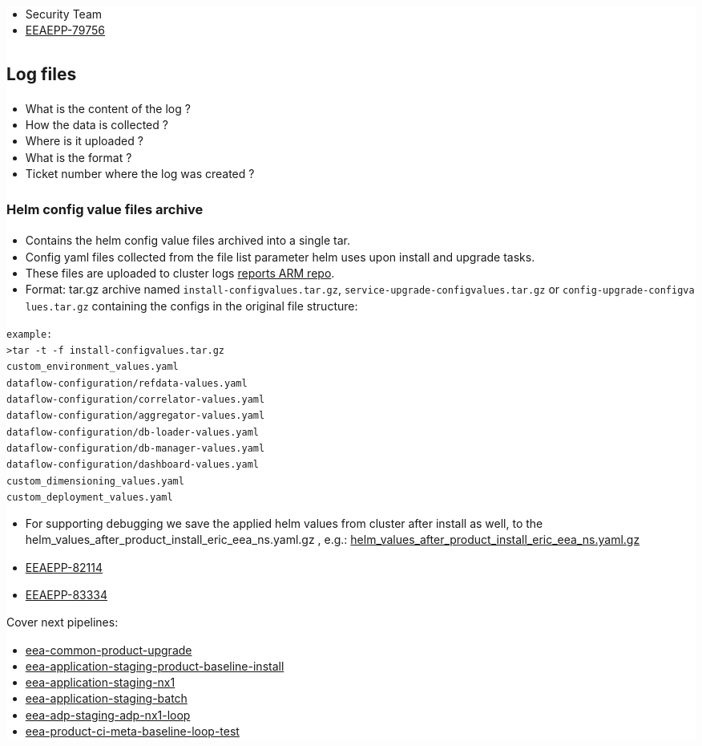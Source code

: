 + Security Team
+ [EEAEPP-79756](https://eteamproject.internal.ericsson.com/browse/EEAEPP-79756)

## Log files

+ What is the content of the log ?
+ How the data is collected ?
+ Where is it uploaded ?
+ What is the format ?
+ Ticket number where the log was created ?

### Helm config value files archive

+ Contains the helm config value files archived into a single tar.
+ Config yaml files collected from the file list parameter helm uses upon install and upgrade tasks.
+ These files are uploaded to cluster logs [reports ARM repo](https://arm.seli.gic.ericsson.se//artifactory/proj-eea-reports-generic-local/clusterlogs/).
+ Format: tar.gz archive named `install-configvalues.tar.gz`, `service-upgrade-configvalues.tar.gz` or `config-upgrade-configvalues.tar.gz` containing the configs in the original file structure:

```
example:
>tar -t -f install-configvalues.tar.gz
custom_environment_values.yaml
dataflow-configuration/refdata-values.yaml
dataflow-configuration/correlator-values.yaml
dataflow-configuration/aggregator-values.yaml
dataflow-configuration/db-loader-values.yaml
dataflow-configuration/db-manager-values.yaml
dataflow-configuration/dashboard-values.yaml
custom_dimensioning_values.yaml
custom_deployment_values.yaml
```

+ For supporting debugging we save the applied helm values from cluster after install as well, to the helm_values_after_product_install_eric_eea_ns.yaml.gz , e.g.: [helm_values_after_product_install_eric_eea_ns.yaml.gz](https://arm.seli.gic.ericsson.se//artifactory/proj-eea-reports-generic-local/clusterlogs/eea-application-staging-nx1-9446/helm_values_after_product_install_eric_eea_ns.yaml.gz)

+ [EEAEPP-82114](https://eteamproject.internal.ericsson.com/browse/EEAEPP-82114)

+ [EEAEPP-83334](https://eteamproject.internal.ericsson.com/browse/EEAEPP-83334)

Cover next pipelines:

+ [eea-common-product-upgrade](https://seliius27190.seli.gic.ericsson.se:8443/job/eea-common-product-upgrade/)
+ [eea-application-staging-product-baseline-install](https://seliius27190.seli.gic.ericsson.se:8443/job/eea-application-staging-product-baseline-install/)
+ [eea-application-staging-nx1](https://seliius27190.seli.gic.ericsson.se:8443/job/eea-application-staging-nx1/)
+ [eea-application-staging-batch](https://seliius27190.seli.gic.ericsson.se:8443/job/eea-application-staging-batch/)
+ [eea-adp-staging-adp-nx1-loop](https://seliius27190.seli.gic.ericsson.se:8443/view/EEA%20ADP%20Staging%20View/job/eea-adp-staging-adp-nx1-loop/)
+ [eea-product-ci-meta-baseline-loop-test](https://seliius27190.seli.gic.ericsson.se:8443/view/EEA%20Product%20CI%20Meta-baseline%20loop%20View/job/eea-product-ci-meta-baseline-loop-test/)
